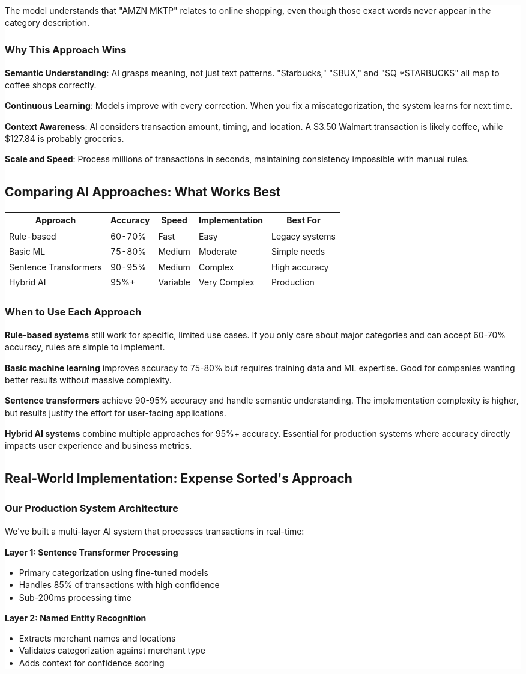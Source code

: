 The model understands that "AMZN MKTP" relates to online shopping, even though those exact words never appear in the category description.

### Why This Approach Wins

**Semantic Understanding**: AI grasps meaning, not just text patterns. "Starbucks," "SBUX," and "SQ *STARBUCKS" all map to coffee shops correctly.

**Continuous Learning**: Models improve with every correction. When you fix a miscategorization, the system learns for next time.

**Context Awareness**: AI considers transaction amount, timing, and location. A $3.50 Walmart transaction is likely coffee, while $127.84 is probably groceries.

**Scale and Speed**: Process millions of transactions in seconds, maintaining consistency impossible with manual rules.

## Comparing AI Approaches: What Works Best

| Approach | Accuracy | Speed | Implementation | Best For |
|----------|----------|-------|----------------|----------|
| Rule-based | 60-70% | Fast | Easy | Legacy systems |
| Basic ML | 75-80% | Medium | Moderate | Simple needs |
| Sentence Transformers | 90-95% | Medium | Complex | High accuracy |
| Hybrid AI | 95%+ | Variable | Very Complex | Production |

### When to Use Each Approach

**Rule-based systems** still work for specific, limited use cases. If you only care about major categories and can accept 60-70% accuracy, rules are simple to implement.

**Basic machine learning** improves accuracy to 75-80% but requires training data and ML expertise. Good for companies wanting better results without massive complexity.

**Sentence transformers** achieve 90-95% accuracy and handle semantic understanding. The implementation complexity is higher, but results justify the effort for user-facing applications.

**Hybrid AI systems** combine multiple approaches for 95%+ accuracy. Essential for production systems where accuracy directly impacts user experience and business metrics.

## Real-World Implementation: Expense Sorted's Approach

### Our Production System Architecture

We've built a multi-layer AI system that processes transactions in real-time:

**Layer 1: Sentence Transformer Processing**
- Primary categorization using fine-tuned models
- Handles 85% of transactions with high confidence
- Sub-200ms processing time

**Layer 2: Named Entity Recognition**
- Extracts merchant names and locations
- Validates categorization against merchant type
- Adds context for confidence scoring
